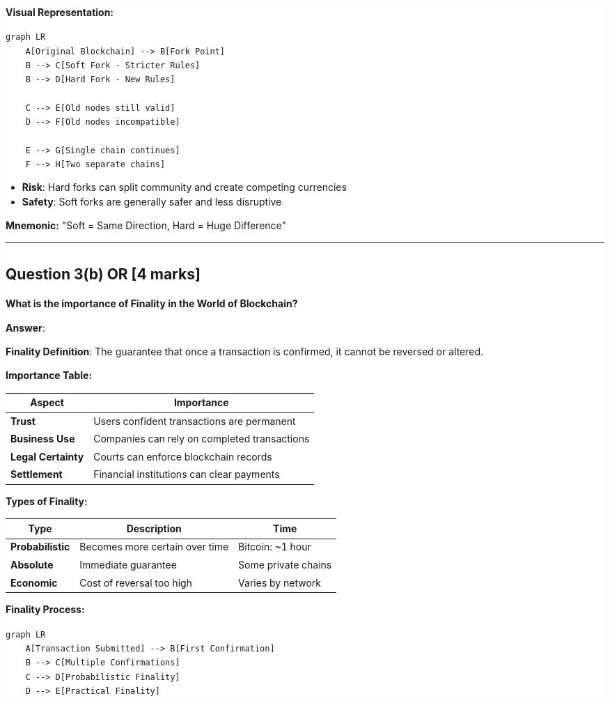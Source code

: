 **Visual Representation:**

```mermaid
graph LR
    A[Original Blockchain] --> B[Fork Point]
    B --> C[Soft Fork - Stricter Rules]
    B --> D[Hard Fork - New Rules]
    
    C --> E[Old nodes still valid]
    D --> F[Old nodes incompatible]
    
    E --> G[Single chain continues]
    F --> H[Two separate chains]
```

- **Risk**: Hard forks can split community and create competing currencies
- **Safety**: Soft forks are generally safer and less disruptive

**Mnemonic:** "Soft = Same Direction, Hard = Huge Difference"

---

## Question 3(b) OR [4 marks]

**What is the importance of Finality in the World of Blockchain?**

**Answer**:

**Finality Definition**: The guarantee that once a transaction is confirmed, it cannot be reversed or altered.

**Importance Table:**

| **Aspect** | **Importance** |
|------------|----------------|
| **Trust** | Users confident transactions are permanent |
| **Business Use** | Companies can rely on completed transactions |
| **Legal Certainty** | Courts can enforce blockchain records |
| **Settlement** | Financial institutions can clear payments |

**Types of Finality:**

| **Type** | **Description** | **Time** |
|----------|-----------------|----------|
| **Probabilistic** | Becomes more certain over time | Bitcoin: ~1 hour |
| **Absolute** | Immediate guarantee | Some private chains |
| **Economic** | Cost of reversal too high | Varies by network |

**Finality Process:**

```mermaid
graph LR
    A[Transaction Submitted] --> B[First Confirmation]
    B --> C[Multiple Confirmations]
    C --> D[Probabilistic Finality]
    D --> E[Practical Finality]
```
